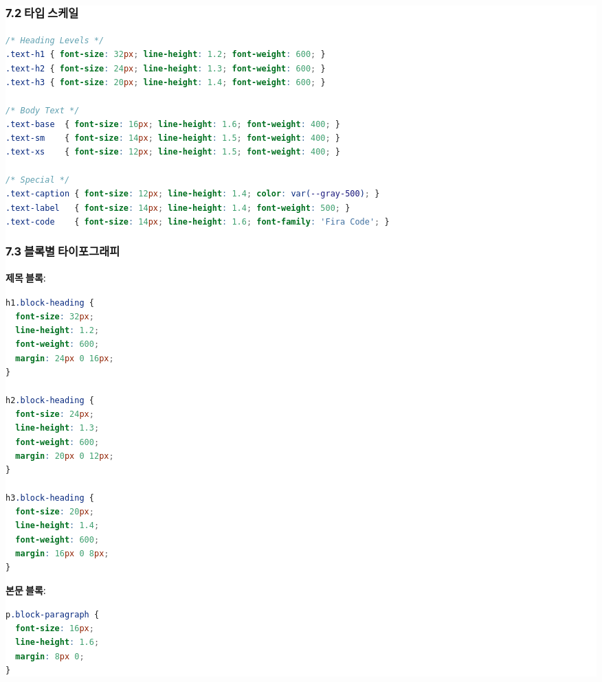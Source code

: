 ### 7.2 타입 스케일

```css
/* Heading Levels */
.text-h1 { font-size: 32px; line-height: 1.2; font-weight: 600; }
.text-h2 { font-size: 24px; line-height: 1.3; font-weight: 600; }
.text-h3 { font-size: 20px; line-height: 1.4; font-weight: 600; }

/* Body Text */
.text-base  { font-size: 16px; line-height: 1.6; font-weight: 400; }
.text-sm    { font-size: 14px; line-height: 1.5; font-weight: 400; }
.text-xs    { font-size: 12px; line-height: 1.5; font-weight: 400; }

/* Special */
.text-caption { font-size: 12px; line-height: 1.4; color: var(--gray-500); }
.text-label   { font-size: 14px; line-height: 1.4; font-weight: 500; }
.text-code    { font-size: 14px; line-height: 1.6; font-family: 'Fira Code'; }
```

### 7.3 블록별 타이포그래피

**제목 블록**:
```css
h1.block-heading { 
  font-size: 32px; 
  line-height: 1.2; 
  font-weight: 600;
  margin: 24px 0 16px;
}

h2.block-heading { 
  font-size: 24px; 
  line-height: 1.3; 
  font-weight: 600;
  margin: 20px 0 12px;
}

h3.block-heading { 
  font-size: 20px; 
  line-height: 1.4; 
  font-weight: 600;
  margin: 16px 0 8px;
}
```

**본문 블록**:
```css
p.block-paragraph { 
  font-size: 16px; 
  line-height: 1.6; 
  margin: 8px 0;
}
```
